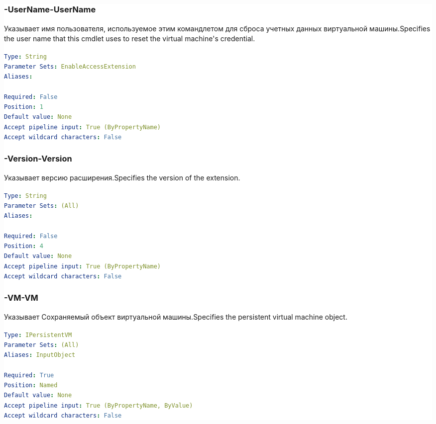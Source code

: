 ### <span data-ttu-id="2b4a4-143">-UserName</span><span class="sxs-lookup"><span data-stu-id="2b4a4-143">-UserName</span></span>
<span data-ttu-id="2b4a4-144">Указывает имя пользователя, используемое этим командлетом для сброса учетных данных виртуальной машины.</span><span class="sxs-lookup"><span data-stu-id="2b4a4-144">Specifies the user name that this cmdlet uses to reset the virtual machine's credential.</span></span>

```yaml
Type: String
Parameter Sets: EnableAccessExtension
Aliases: 

Required: False
Position: 1
Default value: None
Accept pipeline input: True (ByPropertyName)
Accept wildcard characters: False
```

### <span data-ttu-id="2b4a4-145">-Version</span><span class="sxs-lookup"><span data-stu-id="2b4a4-145">-Version</span></span>
<span data-ttu-id="2b4a4-146">Указывает версию расширения.</span><span class="sxs-lookup"><span data-stu-id="2b4a4-146">Specifies the version of the extension.</span></span>

```yaml
Type: String
Parameter Sets: (All)
Aliases: 

Required: False
Position: 4
Default value: None
Accept pipeline input: True (ByPropertyName)
Accept wildcard characters: False
```

### <span data-ttu-id="2b4a4-147">-VM</span><span class="sxs-lookup"><span data-stu-id="2b4a4-147">-VM</span></span>
<span data-ttu-id="2b4a4-148">Указывает Сохраняемый объект виртуальной машины.</span><span class="sxs-lookup"><span data-stu-id="2b4a4-148">Specifies the persistent virtual machine object.</span></span>

```yaml
Type: IPersistentVM
Parameter Sets: (All)
Aliases: InputObject

Required: True
Position: Named
Default value: None
Accept pipeline input: True (ByPropertyName, ByValue)
Accept wildcard characters: False
```
